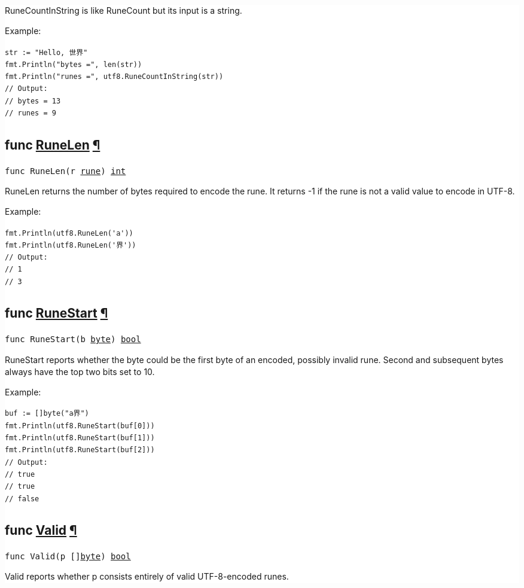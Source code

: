 RuneCountInString is like RuneCount but its input is a string.

<a id="example_RuneCountInString"></a>
Example:

    str := "Hello, 世界"
    fmt.Println("bytes =", len(str))
    fmt.Println("runes =", utf8.RuneCountInString(str))
    // Output:
    // bytes = 13
    // runes = 9

<h2 id="RuneLen">func <a href="//github.com/golang/go/blob/2ea7d3461bb41d0ae12b56ee52d43314bcdb97f9/src/unicode/utf8/utf8.go#L313">RuneLen</a>
    <a href="#RuneLen">¶</a></h2>
<pre>func RuneLen(r <a href="/builtin/#rune">rune</a>) <a href="/builtin/#int">int</a></pre>

RuneLen returns the number of bytes required to encode the rune. It returns -1
if the rune is not a valid value to encode in UTF-8.

<a id="example_RuneLen"></a>
Example:

    fmt.Println(utf8.RuneLen('a'))
    fmt.Println(utf8.RuneLen('界'))
    // Output:
    // 1
    // 3

<h2 id="RuneStart">func <a href="//github.com/golang/go/blob/2ea7d3461bb41d0ae12b56ee52d43314bcdb97f9/src/unicode/utf8/utf8.go#L439">RuneStart</a>
    <a href="#RuneStart">¶</a></h2>
<pre>func RuneStart(b <a href="/builtin/#byte">byte</a>) <a href="/builtin/#bool">bool</a></pre>

RuneStart reports whether the byte could be the first byte of an encoded,
possibly invalid rune. Second and subsequent bytes always have the top two bits
set to 10.

<a id="example_RuneStart"></a>
Example:

    buf := []byte("a界")
    fmt.Println(utf8.RuneStart(buf[0]))
    fmt.Println(utf8.RuneStart(buf[1]))
    fmt.Println(utf8.RuneStart(buf[2]))
    // Output:
    // true
    // true
    // false

<h2 id="Valid">func <a href="//github.com/golang/go/blob/2ea7d3461bb41d0ae12b56ee52d43314bcdb97f9/src/unicode/utf8/utf8.go#L442">Valid</a>
    <a href="#Valid">¶</a></h2>
<pre>func Valid(p []<a href="/builtin/#byte">byte</a>) <a href="/builtin/#bool">bool</a></pre>

Valid reports whether p consists entirely of valid UTF-8-encoded runes.
